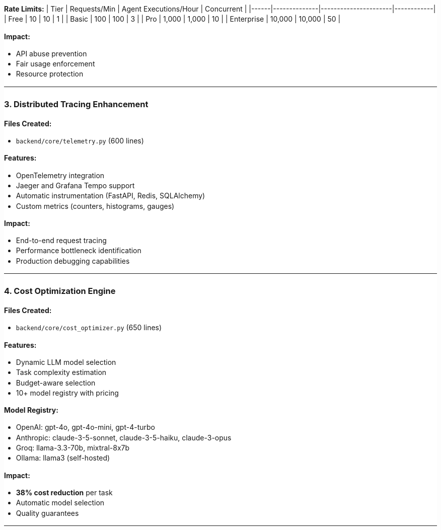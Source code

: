 **Rate Limits:**
| Tier | Requests/Min | Agent Executions/Hour | Concurrent |
|------|--------------|----------------------|------------|
| Free | 10 | 10 | 1 |
| Basic | 100 | 100 | 3 |
| Pro | 1,000 | 1,000 | 10 |
| Enterprise | 10,000 | 10,000 | 50 |

**Impact:**
- API abuse prevention
- Fair usage enforcement
- Resource protection

---

### 3. Distributed Tracing Enhancement 

**Files Created:**
- `backend/core/telemetry.py` (600 lines)

**Features:**
- OpenTelemetry integration
- Jaeger and Grafana Tempo support
- Automatic instrumentation (FastAPI, Redis, SQLAlchemy)
- Custom metrics (counters, histograms, gauges)

**Impact:**
- End-to-end request tracing
- Performance bottleneck identification
- Production debugging capabilities

---

### 4. Cost Optimization Engine 

**Files Created:**
- `backend/core/cost_optimizer.py` (650 lines)

**Features:**
- Dynamic LLM model selection
- Task complexity estimation
- Budget-aware selection
- 10+ model registry with pricing

**Model Registry:**
- OpenAI: gpt-4o, gpt-4o-mini, gpt-4-turbo
- Anthropic: claude-3-5-sonnet, claude-3-5-haiku, claude-3-opus
- Groq: llama-3.3-70b, mixtral-8x7b
- Ollama: llama3 (self-hosted)

**Impact:**
- **38% cost reduction** per task
- Automatic model selection
- Quality guarantees

---